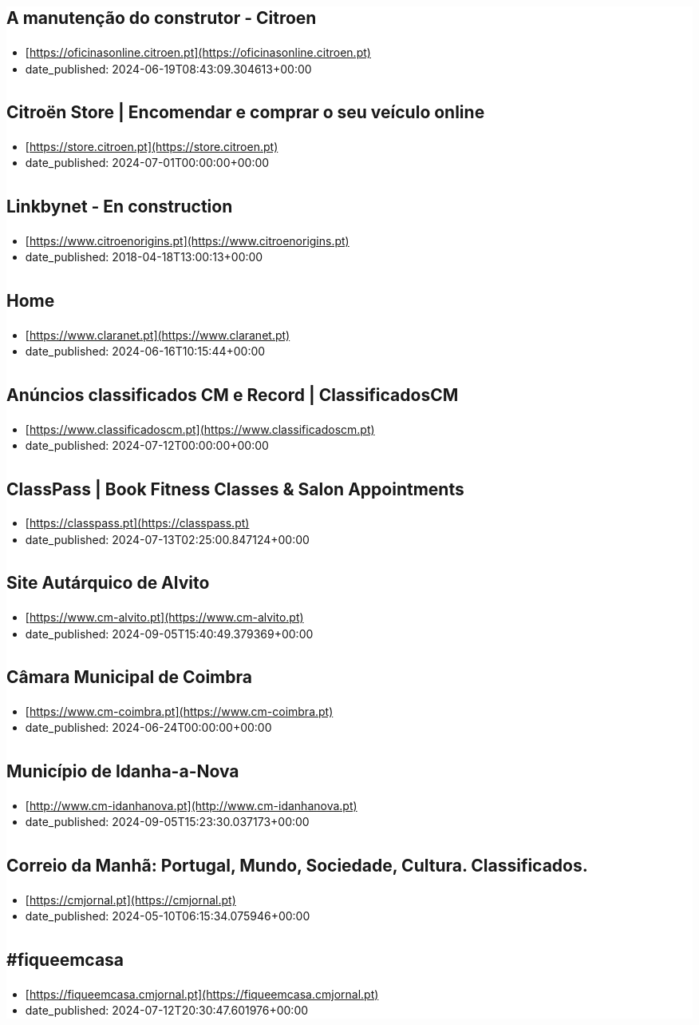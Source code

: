  ## A manutenção do construtor - Citroen
 - [https://oficinasonline.citroen.pt](https://oficinasonline.citroen.pt)
 - date_published: 2024-06-19T08:43:09.304613+00:00

 ## Citroën Store | Encomendar e comprar o seu veículo online
 - [https://store.citroen.pt](https://store.citroen.pt)
 - date_published: 2024-07-01T00:00:00+00:00

 ## Linkbynet - En construction
 - [https://www.citroenorigins.pt](https://www.citroenorigins.pt)
 - date_published: 2018-04-18T13:00:13+00:00

 ## Home
 - [https://www.claranet.pt](https://www.claranet.pt)
 - date_published: 2024-06-16T10:15:44+00:00

 ## Anúncios classificados CM e Record | ClassificadosCM
 - [https://www.classificadoscm.pt](https://www.classificadoscm.pt)
 - date_published: 2024-07-12T00:00:00+00:00

 ## ClassPass | Book Fitness Classes & Salon Appointments
 - [https://classpass.pt](https://classpass.pt)
 - date_published: 2024-07-13T02:25:00.847124+00:00

 ## Site Autárquico de Alvito
 - [https://www.cm-alvito.pt](https://www.cm-alvito.pt)
 - date_published: 2024-09-05T15:40:49.379369+00:00

 ## Câmara Municipal de Coimbra
 - [https://www.cm-coimbra.pt](https://www.cm-coimbra.pt)
 - date_published: 2024-06-24T00:00:00+00:00

 ## Município de Idanha-a-Nova
 - [http://www.cm-idanhanova.pt](http://www.cm-idanhanova.pt)
 - date_published: 2024-09-05T15:23:30.037173+00:00

 ## Correio da Manhã: Portugal, Mundo, Sociedade, Cultura. Classificados.
 - [https://cmjornal.pt](https://cmjornal.pt)
 - date_published: 2024-05-10T06:15:34.075946+00:00

 ## #fiqueemcasa
 - [https://fiqueemcasa.cmjornal.pt](https://fiqueemcasa.cmjornal.pt)
 - date_published: 2024-07-12T20:30:47.601976+00:00
